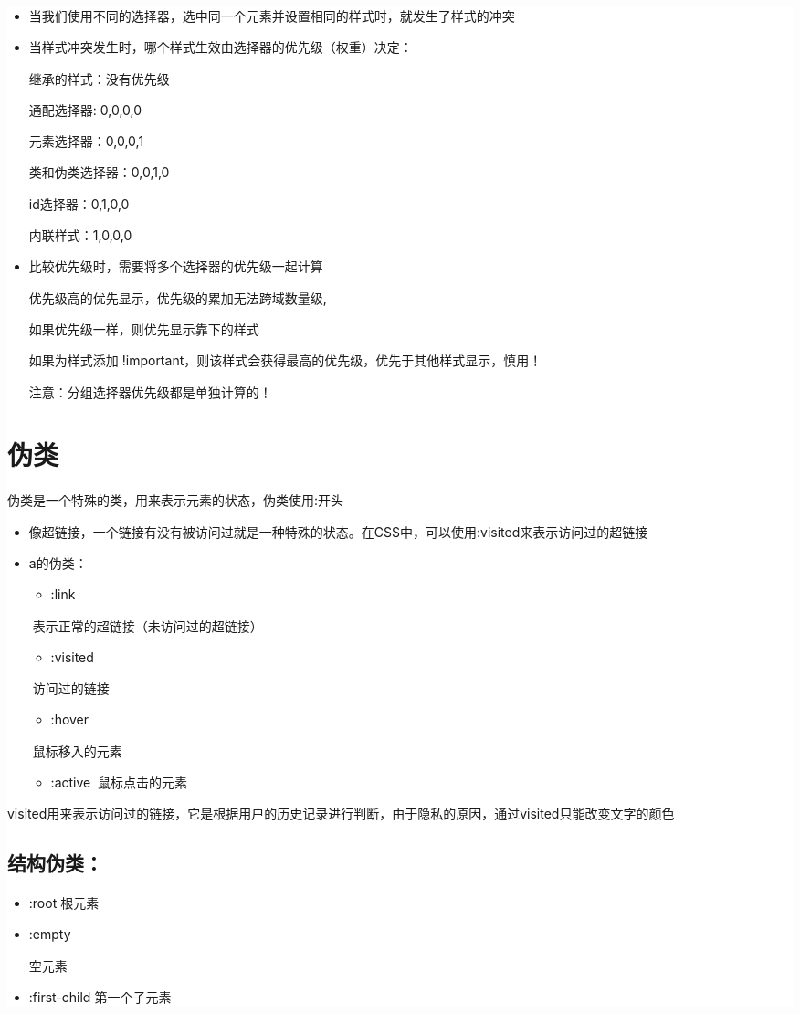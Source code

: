 - 当我们使用不同的选择器，选中同一个元素并设置相同的样式时，就发生了样式的冲突

- 当样式冲突发生时，哪个样式生效由选择器的优先级（权重）决定：
  
  继承的样式：没有优先级
  
  通配选择器: 0,0,0,0
  
  元素选择器：0,0,0,1

  类和伪类选择器：0,0,1,0
  
  id选择器：0,1,0,0
  
  内联样式：1,0,0,0
  
- 比较优先级时，需要将多个选择器的优先级一起计算
  
    优先级高的优先显示，优先级的累加无法跨域数量级,
    
    如果优先级一样，则优先显示靠下的样式
    
    如果为样式添加 !important，则该样式会获得最高的优先级，优先于其他样式显示，慎用！
    
    注意：分组选择器优先级都是单独计算的！

# 伪类


  伪类是一个特殊的类，用来表示元素的状态，伪类使用:开头
- 像超链接，一个链接有没有被访问过就是一种特殊的状态。在CSS中，可以使用:visited来表示访问过的超链接
  
- a的伪类：
	- :link 
  
  ​	表示正常的超链接（未访问过的超链接）
	
  - :visited
  
  ​	访问过的链接
	
  - :hover
  
  ​	鼠标移入的元素
  
  - :active 
  ​ 鼠标点击的元素

​    visited用来表示访问过的链接，它是根据用户的历史记录进行判断，由于隐私的原因，通过visited只能改变文字的颜色

## 结构伪类：

- :root
  根元素

- :empty

  空元素

- :first-child
  第一个子元素
